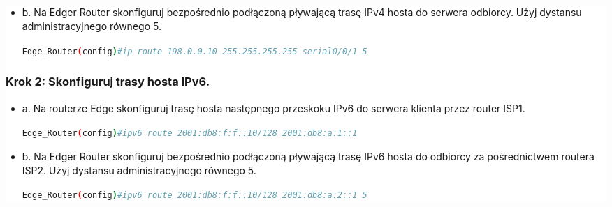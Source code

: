 - b. Na Edger Router skonfiguruj bezpośrednio podłączoną pływającą trasę IPv4 hosta do serwera odbiorcy. Użyj dystansu administracyjnego równego 5.

    ```bash
    Edge_Router(config)#ip route 198.0.0.10 255.255.255.255 serial0/0/1 5
    ```

### Krok 2: Skonfiguruj trasy hosta IPv6.

- a. Na routerze Edge skonfiguruj trasę hosta następnego przeskoku IPv6 do serwera klienta przez router ISP1.

    ```bash
    Edge_Router(config)#ipv6 route 2001:db8:f:f::10/128 2001:db8:a:1::1
    ```

- b. Na Edger Router skonfiguruj bezpośrednio podłączoną pływającą trasę IPv6 hosta do odbiorcy za pośrednictwem routera ISP2. Użyj dystansu administracyjnego równego 5.

    ```bash
    Edge_Router(config)#ipv6 route 2001:db8:f:f::10/128 2001:db8:a:2::1 5
    ```